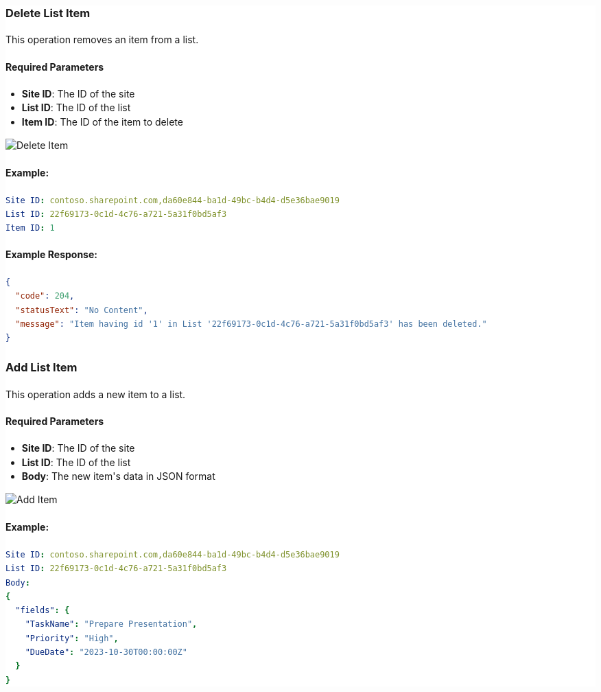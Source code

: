 ### Delete List Item

This operation removes an item from a list.

#### Required Parameters
- **Site ID**: The ID of the site
- **List ID**: The ID of the list
- **Item ID**: The ID of the item to delete

<div style={{textAlign: 'center'}}>
    <img className="screenshot-full" src="/img/datasource-reference/sharepoint/delete-item.png" alt="Delete Item" />
</div>

#### Example:
```yaml
Site ID: contoso.sharepoint.com,da60e844-ba1d-49bc-b4d4-d5e36bae9019
List ID: 22f69173-0c1d-4c76-a721-5a31f0bd5af3
Item ID: 1
```

#### Example Response:
```json
{
  "code": 204,
  "statusText": "No Content",
  "message": "Item having id '1' in List '22f69173-0c1d-4c76-a721-5a31f0bd5af3' has been deleted."
}
```

### Add List Item

This operation adds a new item to a list.

#### Required Parameters
- **Site ID**: The ID of the site
- **List ID**: The ID of the list
- **Body**: The new item's data in JSON format

<div style={{textAlign: 'center'}}>
    <img className="screenshot-full" src="/img/datasource-reference/sharepoint/add-item.png" alt="Add Item" />
</div>

#### Example:
```yaml
Site ID: contoso.sharepoint.com,da60e844-ba1d-49bc-b4d4-d5e36bae9019
List ID: 22f69173-0c1d-4c76-a721-5a31f0bd5af3
Body:
{
  "fields": {
    "TaskName": "Prepare Presentation",
    "Priority": "High",
    "DueDate": "2023-10-30T00:00:00Z"
  }
}
```
